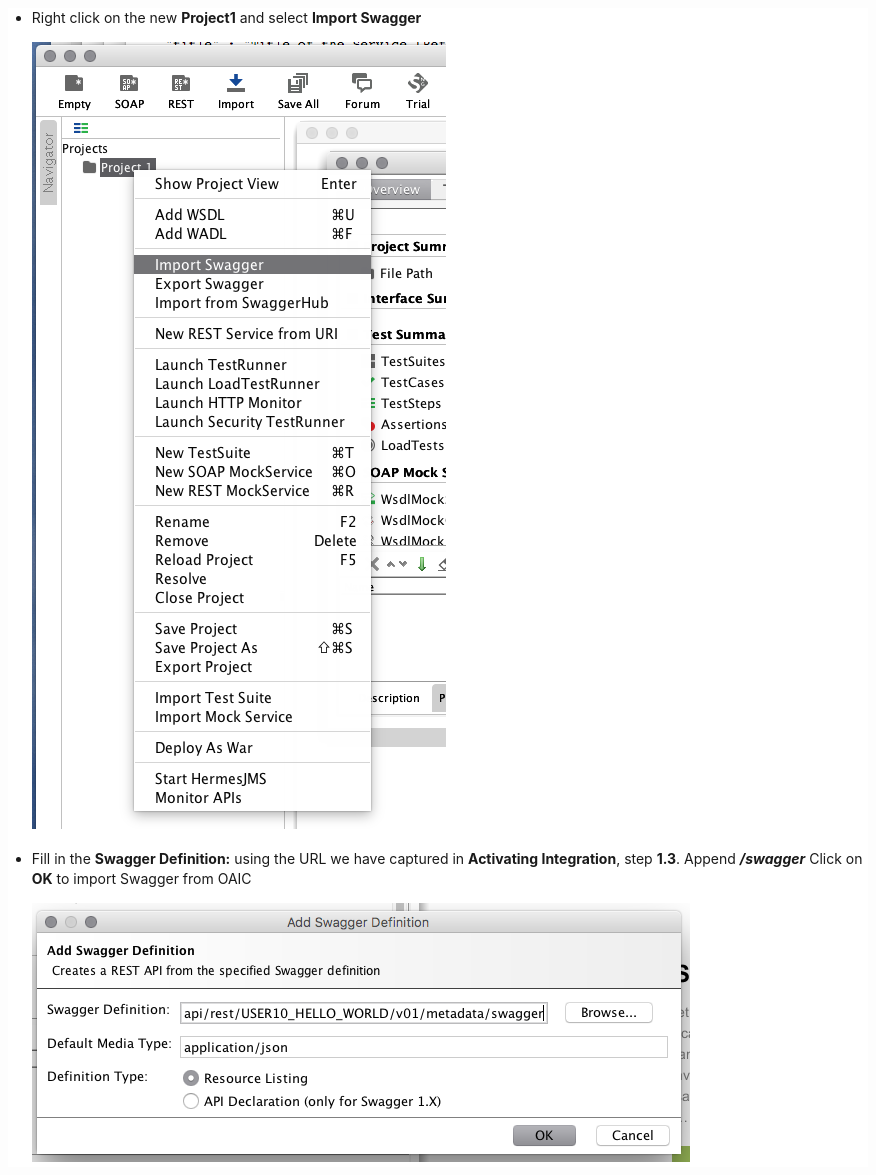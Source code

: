 - Right click on the new **Project1** and select **Import Swagger**

  ![](images/200/image054.png)

- Fill in the **Swagger Definition:** using the URL we have captured in **Activating Integration**, step **1.3**. Append ***/swagger*** 
Click on **OK** to import Swagger from OAIC

  ![](images/200/image055.png)
